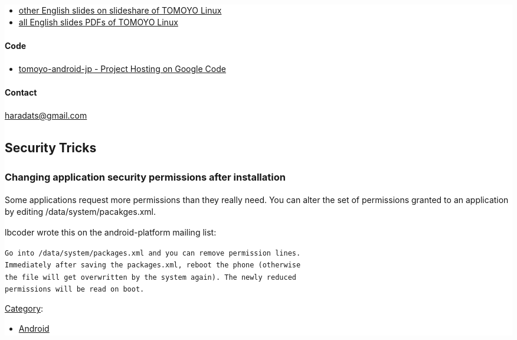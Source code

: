 -   [other English slides on slideshare of TOMOYO
    Linux](http://www.slideshare.net/haradats/presentations?order=popular)
-   [all English slides PDFs of TOMOYO
    Linux](http://sourceforge.jp/projects/tomoyo/docs/?category_id=532&language_id=1)

#### Code

-   [tomoyo-android-jp - Project Hosting on Google
    Code](http://code.google.com/p/tomoyo-android-jp/)

#### Contact

haradats@gmail.com

## Security Tricks

### Changing application security permissions after installation

Some applications request more permissions than they really need. You
can alter the set of permissions granted to an application by editing
/data/system/pacakges.xml.

lbcoder wrote this on the android-platform mailing list:

    Go into /data/system/packages.xml and you can remove permission lines.
    Immediately after saving the packages.xml, reboot the phone (otherwise
    the file will get overwritten by the system again). The newly reduced
    permissions will be read on boot.


[Category](http://eLinux.org/Special:Categories "Special:Categories"):

-   [Android](http://eLinux.org/Category:Android "Category:Android")

